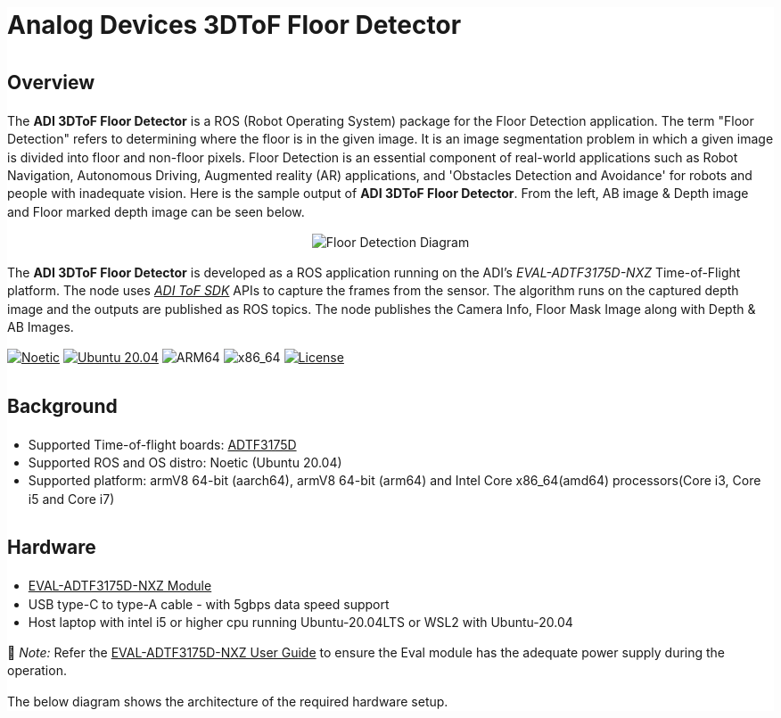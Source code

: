 # Analog Devices 3DToF Floor Detector 

## Overview
The **ADI 3DToF Floor Detector** is a ROS (Robot Operating System) package for the Floor Detection application. The term "Floor Detection" refers to determining where the floor is in the given image. It is an image segmentation problem in which a given image is divided into floor and non-floor pixels. Floor Detection is an essential component of real-world applications such as Robot Navigation, Autonomous Driving, Augmented reality (AR) applications, and 'Obstacles Detection and Avoidance' for robots and people with inadequate vision.
Here is the sample output of **ADI 3DToF Floor Detector**. From the left, AB image & Depth image and Floor marked depth image can be seen below.


<div style="text-align:center"><img src="./docs/images/floor_detection.png" alt="Floor Detection Diagram"/></div>


The **ADI 3DToF Floor Detector** is developed as a ROS application running on the ADI’s *EVAL-ADTF3175D-NXZ* Time-of-Flight platform. The node uses [*ADI ToF SDK*](https://github.com/analogdevicesinc/ToF/) APIs to capture the frames from the sensor. The algorithm runs on the captured depth image and the outputs are published as ROS topics. The node publishes the Camera Info, Floor Mask Image along with Depth & AB Images. 

[![Noetic](https://img.shields.io/badge/-NOETIC-green?style=plastic&logo=ros)](http://wiki.ros.org/noetic) [![Ubuntu 20.04](https://img.shields.io/badge/-UBUNTU%2020.04-orange?style=plastic&logo=ubuntu&logoColor=white)](https://releases.ubuntu.com/focal/) ![ARM64](https://img.shields.io/badge/arm64-blue?style=plastic&logo=arm&logoColor=white) ![x86_64](https://img.shields.io/badge/x86__64-blue?style=plastic&logo=intel&logoColor=white) [![License](https://img.shields.io/badge/License-BSD_3--Clause-blue.svg)](./LICENSE)

## Background
- Supported Time-of-flight boards: [ADTF3175D](https://www.analog.com/en/products/adtf3175.html)
- Supported ROS and OS distro: Noetic (Ubuntu 20.04)
- Supported platform: armV8 64-bit (aarch64), armV8 64-bit (arm64) and Intel Core x86_64(amd64) processors(Core i3, Core i5 and Core i7)

## Hardware
- [EVAL-ADTF3175D-NXZ Module](https://www.analog.com/en/design-center/evaluation-hardware-and-software/evaluation-boards-kits/EVAL-ADTF3175.html#eb-overview)
- USB type-C to type-A cable - with 5gbps data speed support
- Host laptop with intel i5 or higher cpu running Ubuntu-20.04LTS or WSL2 with Ubuntu-20.04

 :memo: *Note:* 
 Refer the [EVAL-ADTF3175D-NXZ User Guide](https://wiki.analog.com/resources/eval/user-guides/eval-adtf3175d-nxz) to ensure the Eval module has the adequate power supply during the operation.

The below diagram shows the architecture of the required hardware setup.

